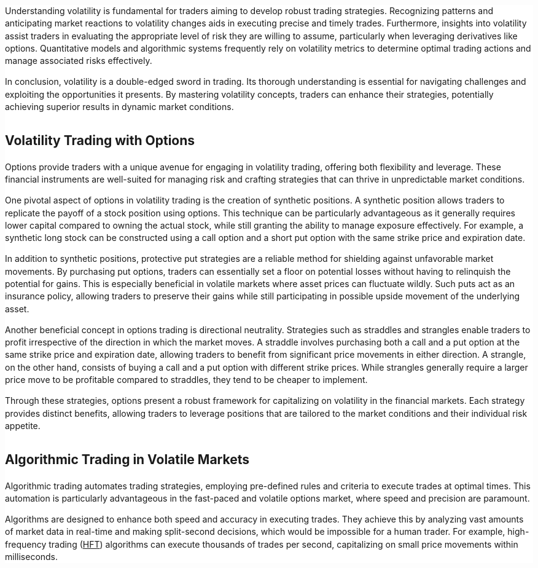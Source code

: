 Understanding volatility is fundamental for traders aiming to develop robust trading strategies. Recognizing patterns and anticipating market reactions to volatility changes aids in executing precise and timely trades. Furthermore, insights into volatility assist traders in evaluating the appropriate level of risk they are willing to assume, particularly when leveraging derivatives like options. Quantitative models and algorithmic systems frequently rely on volatility metrics to determine optimal trading actions and manage associated risks effectively.

In conclusion, volatility is a double-edged sword in trading. Its thorough understanding is essential for navigating challenges and exploiting the opportunities it presents. By mastering volatility concepts, traders can enhance their strategies, potentially achieving superior results in dynamic market conditions.

## Volatility Trading with Options

Options provide traders with a unique avenue for engaging in volatility trading, offering both flexibility and leverage. These financial instruments are well-suited for managing risk and crafting strategies that can thrive in unpredictable market conditions.

One pivotal aspect of options in volatility trading is the creation of synthetic positions. A synthetic position allows traders to replicate the payoff of a stock position using options. This technique can be particularly advantageous as it generally requires lower capital compared to owning the actual stock, while still granting the ability to manage exposure effectively. For example, a synthetic long stock can be constructed using a call option and a short put option with the same strike price and expiration date.

In addition to synthetic positions, protective put strategies are a reliable method for shielding against unfavorable market movements. By purchasing put options, traders can essentially set a floor on potential losses without having to relinquish the potential for gains. This is especially beneficial in volatile markets where asset prices can fluctuate wildly. Such puts act as an insurance policy, allowing traders to preserve their gains while still participating in possible upside movement of the underlying asset.

Another beneficial concept in options trading is directional neutrality. Strategies such as straddles and strangles enable traders to profit irrespective of the direction in which the market moves. A straddle involves purchasing both a call and a put option at the same strike price and expiration date, allowing traders to benefit from significant price movements in either direction. A strangle, on the other hand, consists of buying a call and a put option with different strike prices. While strangles generally require a larger price move to be profitable compared to straddles, they tend to be cheaper to implement.

Through these strategies, options present a robust framework for capitalizing on volatility in the financial markets. Each strategy provides distinct benefits, allowing traders to leverage positions that are tailored to the market conditions and their individual risk appetite.

## Algorithmic Trading in Volatile Markets

Algorithmic trading automates trading strategies, employing pre-defined rules and criteria to execute trades at optimal times. This automation is particularly advantageous in the fast-paced and volatile options market, where speed and precision are paramount.

Algorithms are designed to enhance both speed and accuracy in executing trades. They achieve this by analyzing vast amounts of market data in real-time and making split-second decisions, which would be impossible for a human trader. For example, high-frequency trading ([HFT](/wiki/high-frequency-trading-strategies)) algorithms can execute thousands of trades per second, capitalizing on small price movements within milliseconds.
